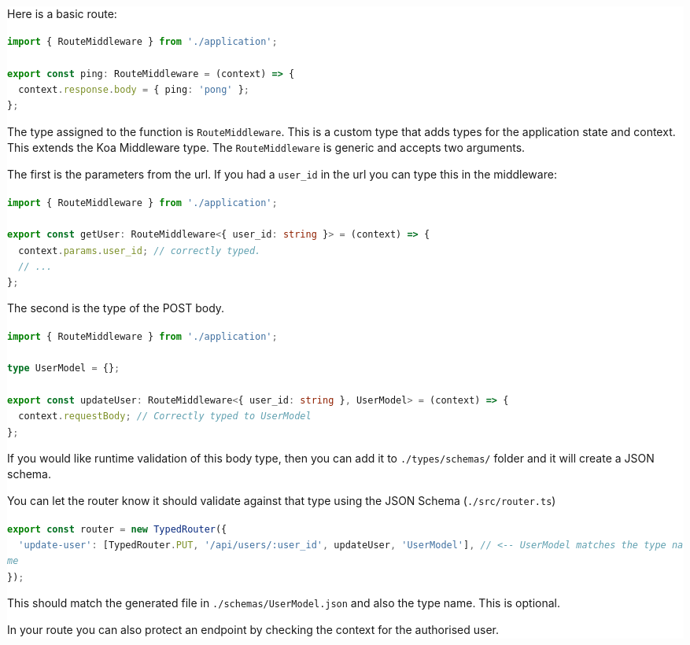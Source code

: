 Here is a basic route:

```ts
import { RouteMiddleware } from './application';

export const ping: RouteMiddleware = (context) => {
  context.response.body = { ping: 'pong' };
};
```

The type assigned to the function is `RouteMiddleware`. This is a custom type that adds types for the application
state and context. This extends the Koa Middleware type. The `RouteMiddleware` is generic and accepts two arguments.

The first is the parameters from the url. If you had a `user_id` in the url you can type this in the middleware:

```ts
import { RouteMiddleware } from './application';

export const getUser: RouteMiddleware<{ user_id: string }> = (context) => {
  context.params.user_id; // correctly typed.
  // ...
};
```

The second is the type of the POST body.

```ts
import { RouteMiddleware } from './application';

type UserModel = {};

export const updateUser: RouteMiddleware<{ user_id: string }, UserModel> = (context) => {
  context.requestBody; // Correctly typed to UserModel
};
```

If you would like runtime validation of this body type, then you can add it to `./types/schemas/` folder and it
will create a JSON schema.

You can let the router know it should validate against that type using the JSON Schema (`./src/router.ts`)

```ts
export const router = new TypedRouter({
  'update-user': [TypedRouter.PUT, '/api/users/:user_id', updateUser, 'UserModel'], // <-- UserModel matches the type name
});
```

This should match the generated file in `./schemas/UserModel.json` and also the type name. This is optional.

In your route you can also protect an endpoint by checking the context for the authorised user.
